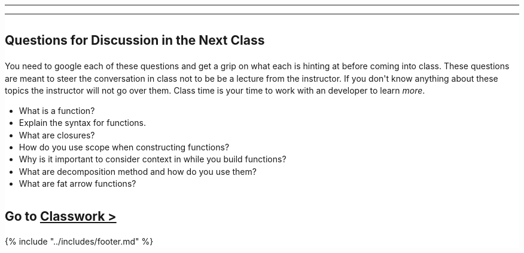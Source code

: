 ******
******

## Questions for Discussion in the Next Class

You need to google each of these questions and get a grip on what each is hinting at before coming into class. These questions are meant to steer the conversation in class not to be be a lecture from the instructor. If you don't know anything about these topics the instructor will not go over them. Class time is your time to work with an developer to learn *more*.

* What is a function?
* Explain the syntax for functions.
* What are closures?
* How do you use scope when constructing functions?
* Why is it important to consider context in while you build functions?
* What are decomposition method and how do you use them?
* What are fat arrow functions?

## Go to [Classwork >](pigLatinProject.md)

{% include "../includes/footer.md" %}
